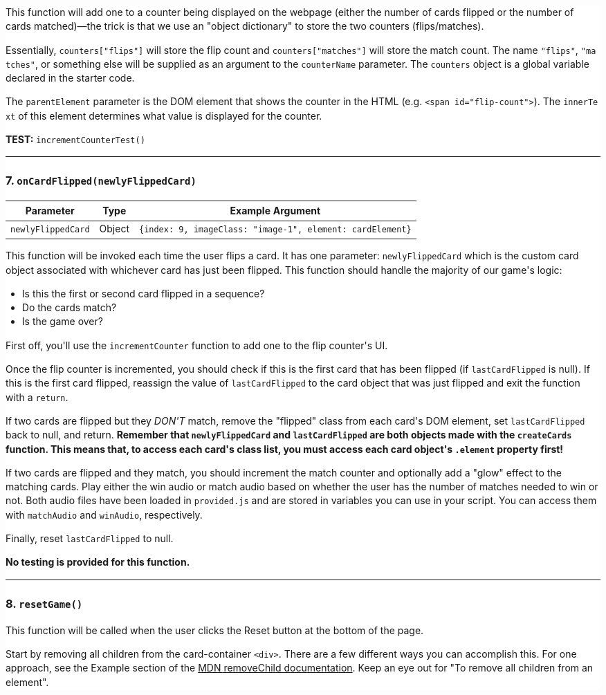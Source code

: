 This function will add one to a counter being displayed on the webpage (either the number of cards flipped or the number of cards matched)—the trick is that we use an "object dictionary" to store the two counters (flips/matches).

Essentially, `counters["flips"]` will store the flip count and `counters["matches"]` will store the match count. The name `"flips"`, `"matches"`, or something else will be supplied as an argument to the `counterName` parameter. The `counters` object is a global variable declared in the starter code.

The `parentElement` parameter is the DOM element that shows the counter in the HTML (e.g. `<span id="flip-count">`). The `innerText` of this element determines what value is displayed for the counter.

**TEST:** `incrementCounterTest()`
<hr>

### 7. **`onCardFlipped(newlyFlippedCard)`**

| Parameter | Type | Example Argument |
| ---- | ---- | ---- |
| `newlyFlippedCard` | Object | `{index: 9, imageClass: "image-1", element: cardElement}` |

This function will be invoked each time the user flips a card. It has one parameter: `newlyFlippedCard` which is the custom card object associated with whichever card has just been flipped. This function should handle the majority of our game's logic: 

- Is this the first or second card flipped in a sequence?
- Do the cards match? 
- Is the game over?

First off, you'll use the `incrementCounter` function to add one to the flip counter's UI. 

Once the flip counter is incremented, you should check if this is the first card that has been flipped (if `lastCardFlipped` is null). If this is the first card flipped, reassign the value of `lastCardFlipped` to the card object that was just flipped and exit the function with a `return`. 

If two cards are flipped but they *DON'T* match, remove the "flipped" class from each card's DOM element, set `lastCardFlipped` back to null, and return. **Remember that `newlyFlippedCard` and `lastCardFlipped` are both objects made with the `createCards` function. This means that, to access each card's class list, you must access each card object's `.element` property first!**

If two cards are flipped and they match, you should increment the match counter and optionally add a "glow" effect to the matching cards. Play either the win audio or match audio based on whether the user has the number of matches needed to win or not. Both audio files have been loaded in `provided.js` and are stored in variables you can use in your script. You can access them with `matchAudio` and `winAudio`, respectively.

Finally, reset `lastCardFlipped` to null.

**No testing is provided for this function.**
<hr>

### 8. **`resetGame()`**
This function will be called when the user clicks the Reset button at the bottom of the page. 

Start by removing all children from the card-container `<div>`. There are a few different ways you can accomplish this. For one approach, see the Example section of the [MDN removeChild documentation](https://developer.mozilla.org/en-US/docs/Web/API/Node/removeChild#examples). Keep an eye out for "To remove all children from an element".
